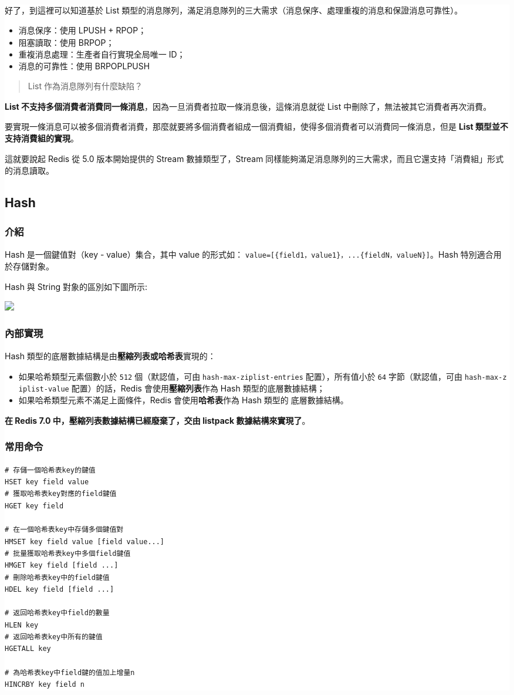 好了，到這裡可以知道基於 List 類型的消息隊列，滿足消息隊列的三大需求（消息保序、處理重複的消息和保證消息可靠性）。

- 消息保序：使用 LPUSH + RPOP；
- 阻塞讀取：使用 BRPOP；
- 重複消息處理：生產者自行實現全局唯一 ID；
- 消息的可靠性：使用 BRPOPLPUSH

> List 作為消息隊列有什麼缺陷？

**List 不支持多個消費者消費同一條消息**，因為一旦消費者拉取一條消息後，這條消息就從 List 中刪除了，無法被其它消費者再次消費。

要實現一條消息可以被多個消費者消費，那麼就要將多個消費者組成一個消費組，使得多個消費者可以消費同一條消息，但是 **List 類型並不支持消費組的實現**。

這就要說起 Redis 從 5.0 版本開始提供的 Stream 數據類型了，Stream 同樣能夠滿足消息隊列的三大需求，而且它還支持「消費組」形式的消息讀取。

## Hash

### 介紹

Hash 是一個鍵值對（key - value）集合，其中 value 的形式如： `value=[{field1，value1}，...{fieldN，valueN}]`。Hash 特別適合用於存儲對象。 

Hash 與 String 對象的區別如下圖所示:

![](https://cdn.xiaolincoding.com/gh/xiaolincoder/redis/數據類型/hash.png)

### 內部實現

Hash 類型的底層數據結構是由**壓縮列表或哈希表**實現的：

- 如果哈希類型元素個數小於 `512` 個（默認值，可由 `hash-max-ziplist-entries` 配置），所有值小於 `64` 字節（默認值，可由 `hash-max-ziplist-value` 配置）的話，Redis 會使用**壓縮列表**作為 Hash 類型的底層數據結構；
- 如果哈希類型元素不滿足上面條件，Redis 會使用**哈希表**作為 Hash 類型的 底層數據結構。

**在 Redis 7.0 中，壓縮列表數據結構已經廢棄了，交由 listpack 數據結構來實現了**。

### 常用命令

```shell
# 存儲一個哈希表key的鍵值
HSET key field value   
# 獲取哈希表key對應的field鍵值
HGET key field

# 在一個哈希表key中存儲多個鍵值對
HMSET key field value [field value...] 
# 批量獲取哈希表key中多個field鍵值
HMGET key field [field ...]       
# 刪除哈希表key中的field鍵值
HDEL key field [field ...]    

# 返回哈希表key中field的數量
HLEN key       
# 返回哈希表key中所有的鍵值
HGETALL key 

# 為哈希表key中field鍵的值加上增量n
HINCRBY key field n                         
```
